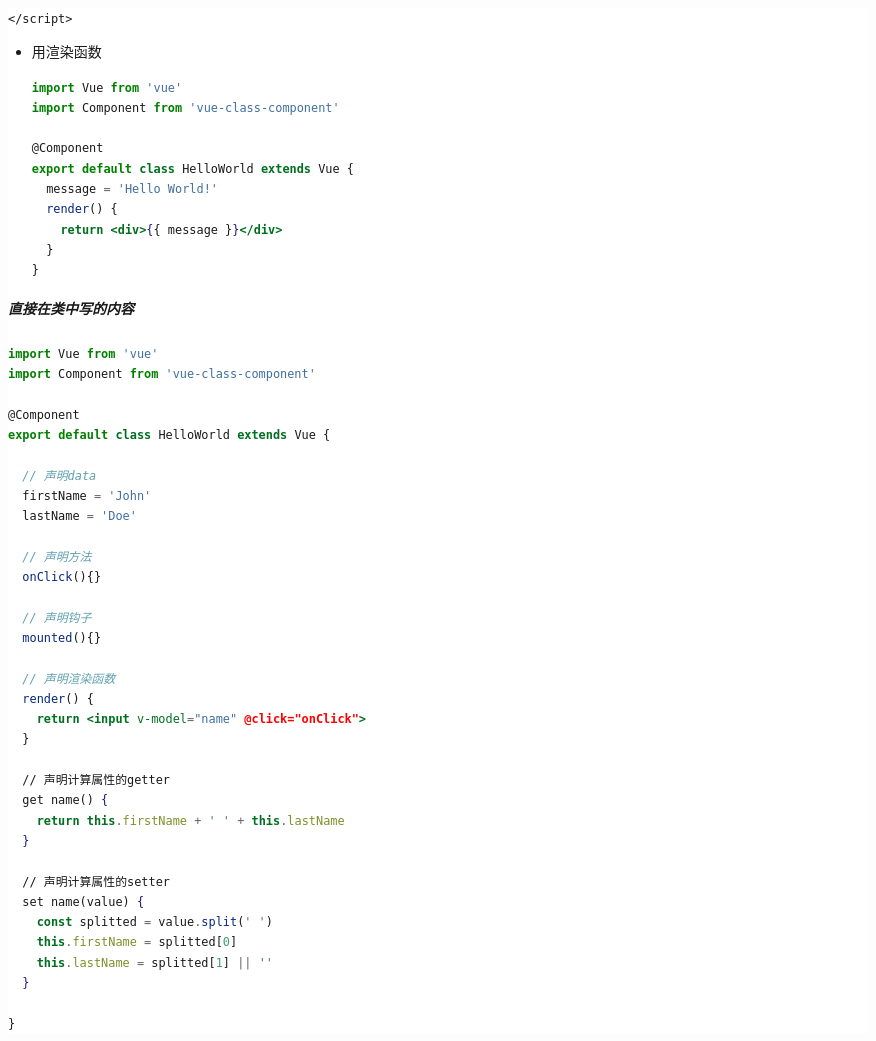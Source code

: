   ```vue
  </script>
  ```

- 用渲染函数  

  ```jsx
  import Vue from 'vue'
  import Component from 'vue-class-component'
  
  @Component
  export default class HelloWorld extends Vue {
    message = 'Hello World!'
    render() {
      return <div>{{ message }}</div>
    }
  }
  ```



##### 直接在类中写的内容

```jsx
import Vue from 'vue'
import Component from 'vue-class-component'

@Component
export default class HelloWorld extends Vue {
  
  // 声明data
  firstName = 'John'
  lastName = 'Doe'
    
  // 声明方法
  onClick(){}
    
  // 声明钩子
  mounted(){}
    
  // 声明渲染函数
  render() {
    return <input v-model="name" @click="onClick">
  }

  // 声明计算属性的getter
  get name() {
    return this.firstName + ' ' + this.lastName
  }

  // 声明计算属性的setter
  set name(value) {
    const splitted = value.split(' ')
    this.firstName = splitted[0]
    this.lastName = splitted[1] || ''
  }
    
}
```
